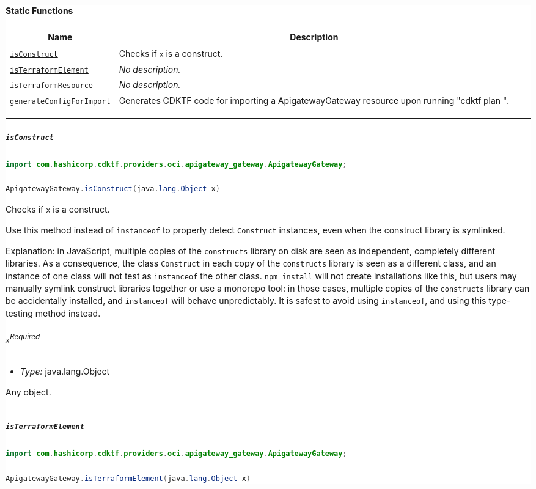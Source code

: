 #### Static Functions <a name="Static Functions" id="Static Functions"></a>

| **Name** | **Description** |
| --- | --- |
| <code><a href="#rhizo-co-terraform-provider-oci.apigatewayGateway.ApigatewayGateway.isConstruct">isConstruct</a></code> | Checks if `x` is a construct. |
| <code><a href="#rhizo-co-terraform-provider-oci.apigatewayGateway.ApigatewayGateway.isTerraformElement">isTerraformElement</a></code> | *No description.* |
| <code><a href="#rhizo-co-terraform-provider-oci.apigatewayGateway.ApigatewayGateway.isTerraformResource">isTerraformResource</a></code> | *No description.* |
| <code><a href="#rhizo-co-terraform-provider-oci.apigatewayGateway.ApigatewayGateway.generateConfigForImport">generateConfigForImport</a></code> | Generates CDKTF code for importing a ApigatewayGateway resource upon running "cdktf plan <stack-name>". |

---

##### `isConstruct` <a name="isConstruct" id="rhizo-co-terraform-provider-oci.apigatewayGateway.ApigatewayGateway.isConstruct"></a>

```java
import com.hashicorp.cdktf.providers.oci.apigateway_gateway.ApigatewayGateway;

ApigatewayGateway.isConstruct(java.lang.Object x)
```

Checks if `x` is a construct.

Use this method instead of `instanceof` to properly detect `Construct`
instances, even when the construct library is symlinked.

Explanation: in JavaScript, multiple copies of the `constructs` library on
disk are seen as independent, completely different libraries. As a
consequence, the class `Construct` in each copy of the `constructs` library
is seen as a different class, and an instance of one class will not test as
`instanceof` the other class. `npm install` will not create installations
like this, but users may manually symlink construct libraries together or
use a monorepo tool: in those cases, multiple copies of the `constructs`
library can be accidentally installed, and `instanceof` will behave
unpredictably. It is safest to avoid using `instanceof`, and using
this type-testing method instead.

###### `x`<sup>Required</sup> <a name="x" id="rhizo-co-terraform-provider-oci.apigatewayGateway.ApigatewayGateway.isConstruct.parameter.x"></a>

- *Type:* java.lang.Object

Any object.

---

##### `isTerraformElement` <a name="isTerraformElement" id="rhizo-co-terraform-provider-oci.apigatewayGateway.ApigatewayGateway.isTerraformElement"></a>

```java
import com.hashicorp.cdktf.providers.oci.apigateway_gateway.ApigatewayGateway;

ApigatewayGateway.isTerraformElement(java.lang.Object x)
```
